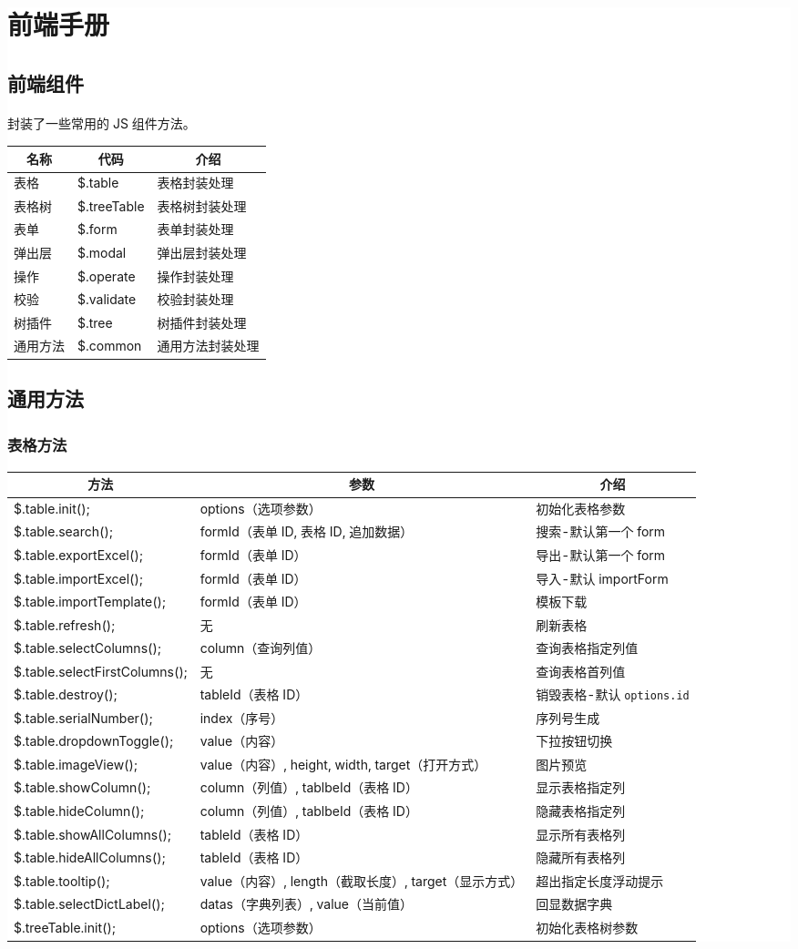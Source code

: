 # 前端手册

## 前端组件

封装了一些常用的 JS 组件方法。

| 名称     | 代码        | 介绍             |
| -------- | ----------- | ---------------- |
| 表格     | $.table     | 表格封装处理     |
| 表格树   | $.treeTable | 表格树封装处理   |
| 表单     | $.form      | 表单封装处理     |
| 弹出层   | $.modal     | 弹出层封装处理   |
| 操作     | $.operate   | 操作封装处理     |
| 校验     | $.validate  | 校验封装处理     |
| 树插件   | $.tree      | 树插件封装处理   |
| 通用方法 | $.common    | 通用方法封装处理 |

## 通用方法

### 表格方法

| 方法 | 参数 | 介绍 |
| --- | --- | --- |
| $.table.init(); | options（选项参数） | 初始化表格参数 |
| $.table.search(); | formId（表单 ID, 表格 ID, 追加数据） | 搜索-默认第一个 form |
| $.table.exportExcel(); | formId（表单 ID） | 导出-默认第一个 form |
| $.table.importExcel(); | formId（表单 ID） | 导入-默认 importForm |
| $.table.importTemplate(); | formId（表单 ID） | 模板下载 |
| $.table.refresh(); | 无 | 刷新表格 |
| $.table.selectColumns(); | column（查询列值） | 查询表格指定列值 |
| $.table.selectFirstColumns(); | 无 | 查询表格首列值 |
| $.table.destroy(); | tableId（表格 ID） | 销毁表格-默认 `options.id` |
| $.table.serialNumber(); | index（序号） | 序列号生成 |
| $.table.dropdownToggle(); | value（内容） | 下拉按钮切换 |
| $.table.imageView(); | value（内容）, height, width, target（打开方式） | 图片预览 |
| $.table.showColumn(); | column（列值）, tablbeId（表格 ID） | 显示表格指定列 |
| $.table.hideColumn(); | column（列值）, tablbeId（表格 ID） | 隐藏表格指定列 |
| $.table.showAllColumns(); | tableId（表格 ID） | 显示所有表格列 |
| $.table.hideAllColumns(); | tableId（表格 ID） | 隐藏所有表格列 |
| $.table.tooltip(); | value（内容）, length（截取长度）, target（显示方式） | 超出指定长度浮动提示 |
| $.table.selectDictLabel(); | datas（字典列表）, value（当前值） | 回显数据字典 |
| $.treeTable.init(); | options（选项参数） | 初始化表格树参数 |